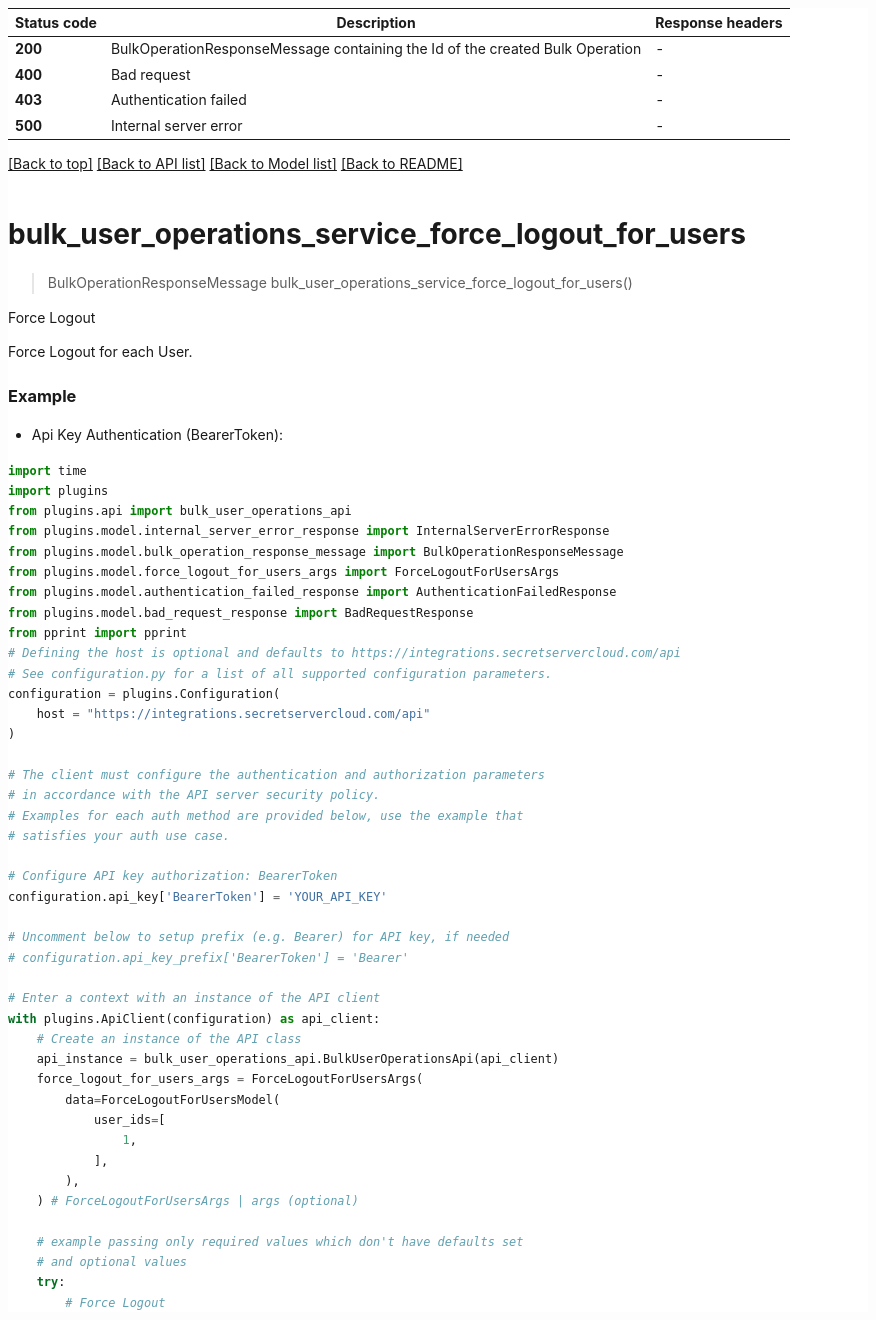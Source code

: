 | Status code | Description | Response headers |
|-------------|-------------|------------------|
**200** | BulkOperationResponseMessage containing the Id of the created Bulk Operation |  -  |
**400** | Bad request |  -  |
**403** | Authentication failed |  -  |
**500** | Internal server error |  -  |

[[Back to top]](#) [[Back to API list]](../README.md#documentation-for-api-endpoints) [[Back to Model list]](../README.md#documentation-for-models) [[Back to README]](../README.md)

# **bulk_user_operations_service_force_logout_for_users**
> BulkOperationResponseMessage bulk_user_operations_service_force_logout_for_users()

Force Logout

Force Logout for each User.

### Example

* Api Key Authentication (BearerToken):

```python
import time
import plugins
from plugins.api import bulk_user_operations_api
from plugins.model.internal_server_error_response import InternalServerErrorResponse
from plugins.model.bulk_operation_response_message import BulkOperationResponseMessage
from plugins.model.force_logout_for_users_args import ForceLogoutForUsersArgs
from plugins.model.authentication_failed_response import AuthenticationFailedResponse
from plugins.model.bad_request_response import BadRequestResponse
from pprint import pprint
# Defining the host is optional and defaults to https://integrations.secretservercloud.com/api
# See configuration.py for a list of all supported configuration parameters.
configuration = plugins.Configuration(
    host = "https://integrations.secretservercloud.com/api"
)

# The client must configure the authentication and authorization parameters
# in accordance with the API server security policy.
# Examples for each auth method are provided below, use the example that
# satisfies your auth use case.

# Configure API key authorization: BearerToken
configuration.api_key['BearerToken'] = 'YOUR_API_KEY'

# Uncomment below to setup prefix (e.g. Bearer) for API key, if needed
# configuration.api_key_prefix['BearerToken'] = 'Bearer'

# Enter a context with an instance of the API client
with plugins.ApiClient(configuration) as api_client:
    # Create an instance of the API class
    api_instance = bulk_user_operations_api.BulkUserOperationsApi(api_client)
    force_logout_for_users_args = ForceLogoutForUsersArgs(
        data=ForceLogoutForUsersModel(
            user_ids=[
                1,
            ],
        ),
    ) # ForceLogoutForUsersArgs | args (optional)

    # example passing only required values which don't have defaults set
    # and optional values
    try:
        # Force Logout
```